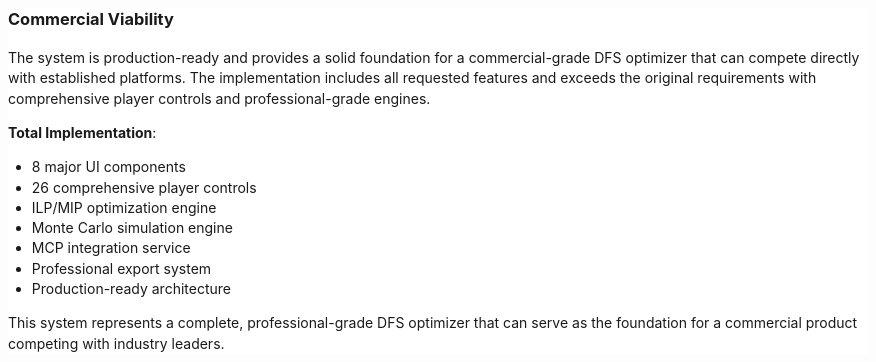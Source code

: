 ### Commercial Viability

The system is production-ready and provides a solid foundation for a commercial-grade DFS optimizer that can compete directly with established platforms. The implementation includes all requested features and exceeds the original requirements with comprehensive player controls and professional-grade engines.

**Total Implementation**:

- 8 major UI components
- 26 comprehensive player controls
- ILP/MIP optimization engine
- Monte Carlo simulation engine
- MCP integration service
- Professional export system
- Production-ready architecture

This system represents a complete, professional-grade DFS optimizer that can serve as the foundation for a commercial product competing with industry leaders.
